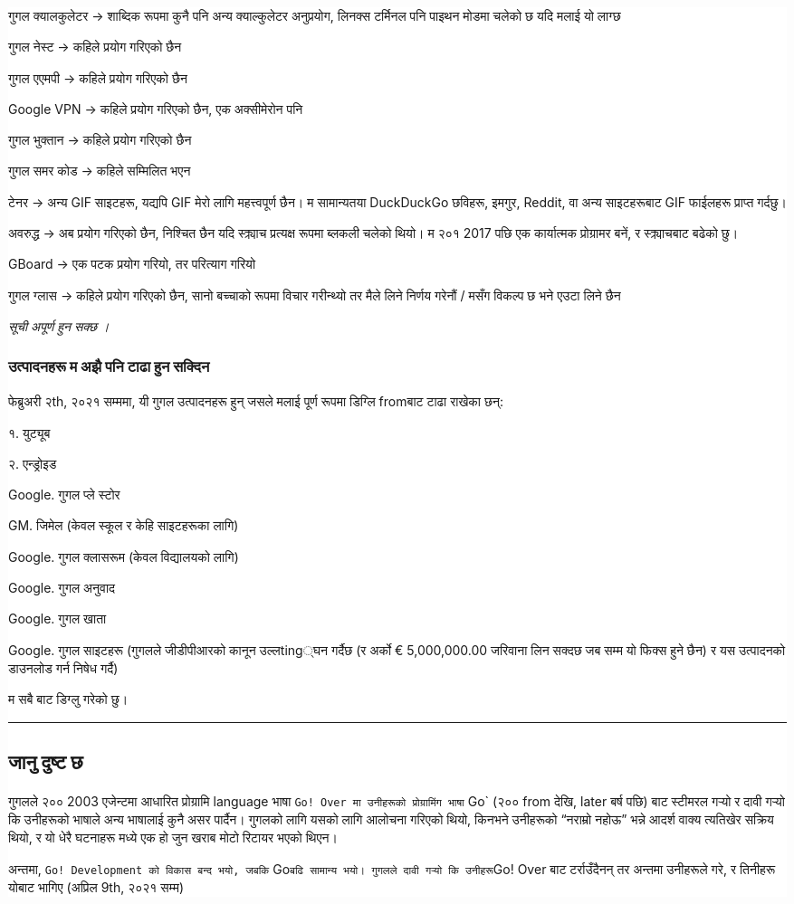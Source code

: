 गुगल क्यालकुलेटर -> शाब्दिक रूपमा कुनै पनि अन्य क्याल्कुलेटर अनुप्रयोग, लिनक्स टर्मिनल पनि पाइथन मोडमा चलेको छ यदि मलाई यो लाग्छ

गुगल नेस्ट -> कहिले प्रयोग गरिएको छैन

गुगल एएमपी -> कहिले प्रयोग गरिएको छैन

Google VPN -> कहिले प्रयोग गरिएको छैन, एक अक्सीमेरोन पनि

गुगल भुक्तान -> कहिले प्रयोग गरिएको छैन

गुगल समर कोड -> कहिले सम्मिलित भएन

टेनर -> अन्य GIF साइटहरू, यद्यपि GIF मेरो लागि महत्त्वपूर्ण छैन। म सामान्यतया DuckDuckGo छविहरू, इमगुर, Reddit, वा अन्य साइटहरूबाट GIF फाईलहरू प्राप्त गर्दछु।

अवरुद्ध -> अब प्रयोग गरिएको छैन, निश्चित छैन यदि स्क्र्याच प्रत्यक्ष रूपमा ब्लकली चलेको थियो। म २०१ 2017 पछि एक कार्यात्मक प्रोग्रामर बनें, र स्क्र्याचबाट बढेको छु।

GBoard -> एक पटक प्रयोग गरियो, तर परित्याग गरियो

गुगल ग्लास -> कहिले प्रयोग गरिएको छैन, सानो बच्चाको रूपमा विचार गरीन्थ्यो तर मैले लिने निर्णय गरेनौं / मसँग विकल्प छ भने एउटा लिने छैन

_सूची अपूर्ण हुन सक्छ ।_

### उत्पादनहरू म अझै पनि टाढा हुन सक्दिन

फेब्रुअरी २th, २०२१ सम्ममा, यी गुगल उत्पादनहरू हुन् जसले मलाई पूर्ण रूपमा डिग्लि fromबाट टाढा राखेका छन्:

१. युट्यूब

२. एन्ड्रोइड

Google. गुगल प्ले स्टोर

GM. जिमेल (केवल स्कूल र केहि साइटहरूका लागि)

Google. गुगल क्लासरूम (केवल विद्यालयको लागि)

Google. गुगल अनुवाद

Google. गुगल खाता

Google. गुगल साइटहरू (गुगलले जीडीपीआरको कानून उल्लting्घन गर्दैछ (र अर्को € 5,000,000.00 जरिवाना लिन सक्दछ जब सम्म यो फिक्स हुने छैन) र यस उत्पादनको डाउनलोड गर्न निषेध गर्दै)

म सबै बाट डिग्लु गरेको छु।

***

## जानु दुष्ट छ

गुगलले २०० 2003 एजेन्टमा आधारित प्रोग्रामि language भाषा `Go! Over मा उनीहरूको प्रोग्रामिंग भाषा` Go` (२०० from देखि, later बर्ष पछि) बाट स्टीमरल गर्‍यो र दावी गर्‍यो कि उनीहरूको भाषाले अन्य भाषालाई कुनै असर पार्दैन। गुगलको लागि यसको लागि आलोचना गरिएको थियो, किनभने उनीहरूको “नराम्रो नहोऊ” भन्ने आदर्श वाक्य त्यतिखेर सक्रिय थियो, र यो धेरै घटनाहरू मध्ये एक हो जुन खराब मोटो रिटायर भएको थिएन।

अन्तमा, `Go! Development को विकास बन्द भयो, जबकि` Go` बढि सामान्य भयो। गुगलले दावी गर्‍यो कि उनीहरू `Go! Over बाट टर्राउँदैनन् तर अन्तमा उनीहरूले गरे, र तिनीहरू योबाट भागिए (अप्रिल 9th, २०२१ सम्म)
